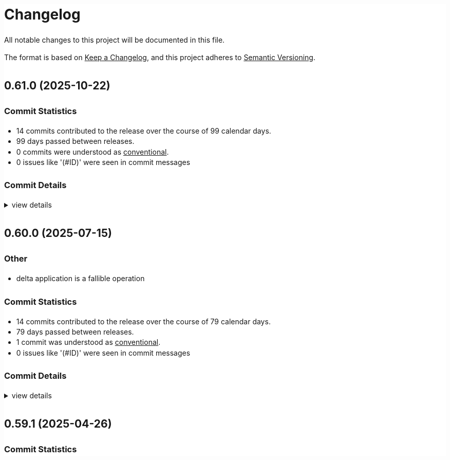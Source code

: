 # Changelog

All notable changes to this project will be documented in this file.

The format is based on [Keep a Changelog](https://keepachangelog.com/en/1.0.0/),
and this project adheres to [Semantic Versioning](https://semver.org/spec/v2.0.0.html).

## 0.61.0 (2025-10-22)

### Commit Statistics

<csr-read-only-do-not-edit/>

 - 14 commits contributed to the release over the course of 99 calendar days.
 - 99 days passed between releases.
 - 0 commits were understood as [conventional](https://www.conventionalcommits.org).
 - 0 issues like '(#ID)' were seen in commit messages

### Commit Details

<csr-read-only-do-not-edit/>

<details><summary>view details</summary></details>

## 0.60.0 (2025-07-15)

<csr-id-fce70950006892f51b32af233656be6fe5de9df3/>

### Other

 - <csr-id-fce70950006892f51b32af233656be6fe5de9df3/> delta application is a fallible operation

### Commit Statistics

<csr-read-only-do-not-edit/>

 - 14 commits contributed to the release over the course of 79 calendar days.
 - 79 days passed between releases.
 - 1 commit was understood as [conventional](https://www.conventionalcommits.org).
 - 0 issues like '(#ID)' were seen in commit messages

### Commit Details

<csr-read-only-do-not-edit/>

<details><summary>view details</summary></details>

## 0.59.1 (2025-04-26)

### Commit Statistics

<csr-read-only-do-not-edit/>
